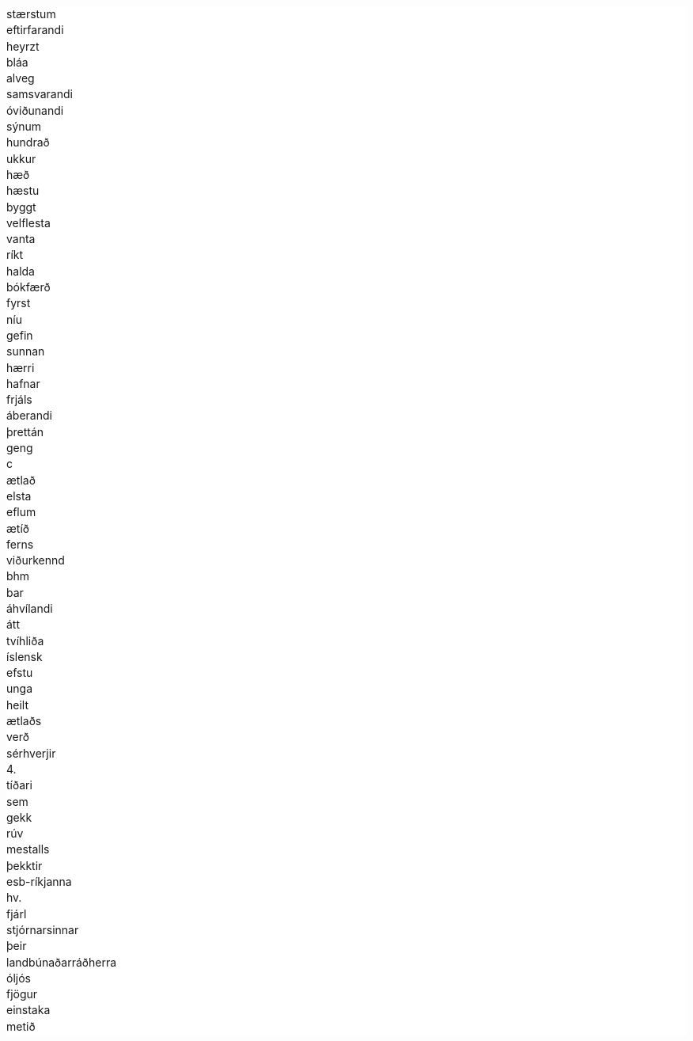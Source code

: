 stærstum  
eftirfarandi  
heyrzt  
bláa  
alveg  
samsvarandi  
óviðunandi  
sýnum  
hundrað  
ukkur  
hæð  
hæstu  
byggt  
velflesta  
vanta  
ríkt  
halda  
bókfærð  
fyrst  
níu  
gefin  
sunnan  
hærri  
hafnar  
frjáls  
áberandi  
þrettán  
geng  
c  
ætlað  
elsta  
eflum  
ætíð  
ferns  
viðurkennd  
bhm  
bar  
áhvílandi  
átt  
tvíhliða  
íslensk  
efstu  
unga  
heilt  
ætlaðs  
verð  
sérhverjir  
4.  
tíðari  
sem  
gekk  
rúv  
mestalls  
þekktir  
esb-ríkjanna  
hv.  
fjárl  
stjórnarsinnar  
þeir  
landbúnaðarráðherra  
óljós  
fjögur  
einstaka  
metið  
